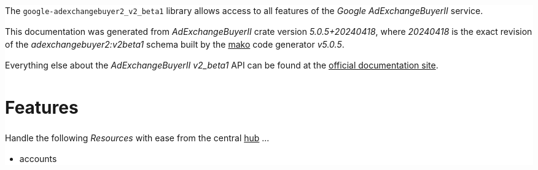 
The `google-adexchangebuyer2_v2_beta1` library allows access to all features of the *Google AdExchangeBuyerII* service.

This documentation was generated from *AdExchangeBuyerII* crate version *5.0.5+20240418*, where *20240418* is the exact revision of the *adexchangebuyer2:v2beta1* schema built by the [mako](http://www.makotemplates.org/) code generator *v5.0.5*.

Everything else about the *AdExchangeBuyerII* *v2_beta1* API can be found at the
[official documentation site](https://developers.google.com/authorized-buyers/apis/reference/rest/).
# Features

Handle the following *Resources* with ease from the central [hub](https://docs.rs/google-adexchangebuyer2_v2_beta1/5.0.5+20240418/google_adexchangebuyer2_v2_beta1/AdExchangeBuyerII) ...

* accounts